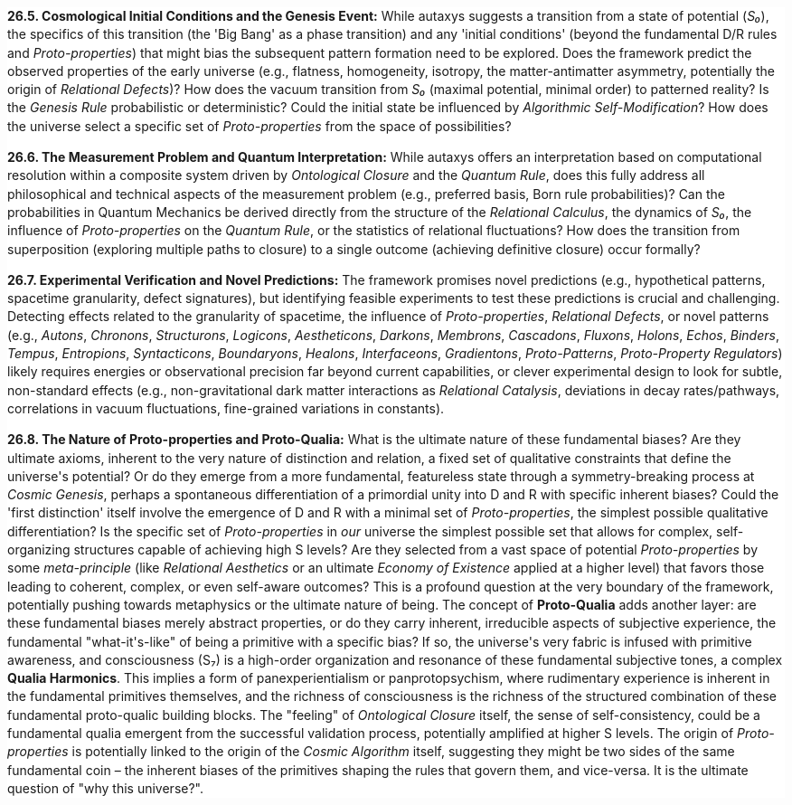 **26.5. Cosmological Initial Conditions and the Genesis Event:** While autaxys suggests a transition from a state of potential (*S₀*), the specifics of this transition (the 'Big Bang' as a phase transition) and any 'initial conditions' (beyond the fundamental D/R rules and *Proto-properties*) that might bias the subsequent pattern formation need to be explored. Does the framework predict the observed properties of the early universe (e.g., flatness, homogeneity, isotropy, the matter-antimatter asymmetry, potentially the origin of *Relational Defects*)? How does the vacuum transition from *S₀* (maximal potential, minimal order) to patterned reality? Is the *Genesis Rule* probabilistic or deterministic? Could the initial state be influenced by *Algorithmic Self-Modification*? How does the universe select a specific set of *Proto-properties* from the space of possibilities?

**26.6. The Measurement Problem and Quantum Interpretation:** While autaxys offers an interpretation based on computational resolution within a composite system driven by *Ontological Closure* and the *Quantum Rule*, does this fully address all philosophical and technical aspects of the measurement problem (e.g., preferred basis, Born rule probabilities)? Can the probabilities in Quantum Mechanics be derived directly from the structure of the *Relational Calculus*, the dynamics of *S₀*, the influence of *Proto-properties* on the *Quantum Rule*, or the statistics of relational fluctuations? How does the transition from superposition (exploring multiple paths to closure) to a single outcome (achieving definitive closure) occur formally?

**26.7. Experimental Verification and Novel Predictions:** The framework promises novel predictions (e.g., hypothetical patterns, spacetime granularity, defect signatures), but identifying feasible experiments to test these predictions is crucial and challenging. Detecting effects related to the granularity of spacetime, the influence of *Proto-properties*, *Relational Defects*, or novel patterns (e.g., *Autons*, *Chronons*, *Structurons*, *Logicons*, *Aestheticons*, *Darkons*, *Membrons*, *Cascadons*, *Fluxons*, *Holons*, *Echos*, *Binders*, *Tempus*, *Entropions*, *Syntacticons*, *Boundaryons*, *Healons*, *Interfaceons*, *Gradientons*, *Proto-Patterns*, *Proto-Property Regulators*) likely requires energies or observational precision far beyond current capabilities, or clever experimental design to look for subtle, non-standard effects (e.g., non-gravitational dark matter interactions as *Relational Catalysis*, deviations in decay rates/pathways, correlations in vacuum fluctuations, fine-grained variations in constants).

**26.8. The Nature of Proto-properties and Proto-Qualia:** What is the ultimate nature of these fundamental biases? Are they ultimate axioms, inherent to the very nature of distinction and relation, a fixed set of qualitative constraints that define the universe's potential? Or do they emerge from a more fundamental, featureless state through a symmetry-breaking process at *Cosmic Genesis*, perhaps a spontaneous differentiation of a primordial unity into D and R with specific inherent biases? Could the 'first distinction' itself involve the emergence of D and R with a minimal set of *Proto-properties*, the simplest possible qualitative differentiation? Is the specific set of *Proto-properties* in *our* universe the simplest possible set that allows for complex, self-organizing structures capable of achieving high S levels? Are they selected from a vast space of potential *Proto-properties* by some *meta-principle* (like *Relational Aesthetics* or an ultimate *Economy of Existence* applied at a higher level) that favors those leading to coherent, complex, or even self-aware outcomes? This is a profound question at the very boundary of the framework, potentially pushing towards metaphysics or the ultimate nature of being. The concept of **Proto-Qualia** adds another layer: are these fundamental biases merely abstract properties, or do they carry inherent, irreducible aspects of subjective experience, the fundamental "what-it's-like" of being a primitive with a specific bias? If so, the universe's very fabric is infused with primitive awareness, and consciousness (S₇) is a high-order organization and resonance of these fundamental subjective tones, a complex **Qualia Harmonics**. This implies a form of panexperientialism or panprotopsychism, where rudimentary experience is inherent in the fundamental primitives themselves, and the richness of consciousness is the richness of the structured combination of these fundamental proto-qualic building blocks. The "feeling" of *Ontological Closure* itself, the sense of self-consistency, could be a fundamental qualia emergent from the successful validation process, potentially amplified at higher S levels. The origin of *Proto-properties* is potentially linked to the origin of the *Cosmic Algorithm* itself, suggesting they might be two sides of the same fundamental coin – the inherent biases of the primitives shaping the rules that govern them, and vice-versa. It is the ultimate question of "why this universe?".
